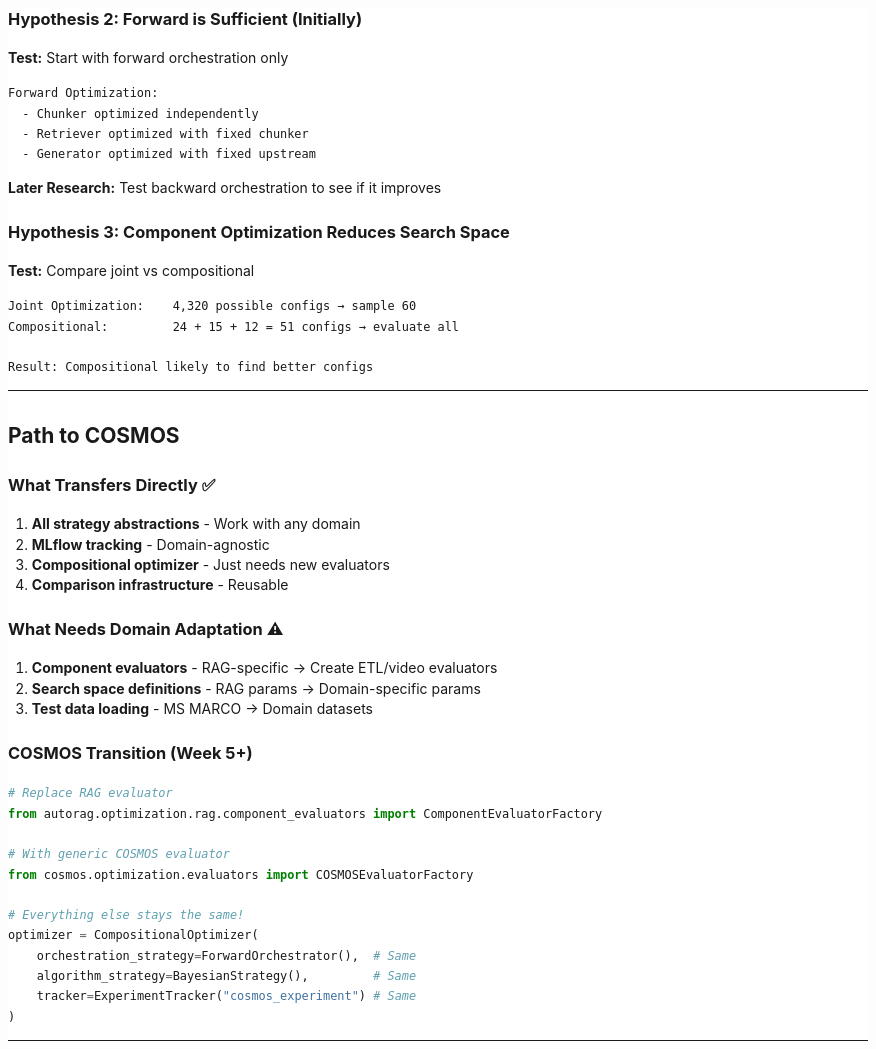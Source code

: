 ### Hypothesis 2: Forward is Sufficient (Initially)
**Test:** Start with forward orchestration only
```
Forward Optimization:
  - Chunker optimized independently
  - Retriever optimized with fixed chunker
  - Generator optimized with fixed upstream
```
**Later Research:** Test backward orchestration to see if it improves

### Hypothesis 3: Component Optimization Reduces Search Space
**Test:** Compare joint vs compositional
```
Joint Optimization:    4,320 possible configs → sample 60
Compositional:         24 + 15 + 12 = 51 configs → evaluate all

Result: Compositional likely to find better configs
```

---

## Path to COSMOS

### What Transfers Directly ✅
1. **All strategy abstractions** - Work with any domain
2. **MLflow tracking** - Domain-agnostic
3. **Compositional optimizer** - Just needs new evaluators
4. **Comparison infrastructure** - Reusable

### What Needs Domain Adaptation ⚠️
1. **Component evaluators** - RAG-specific → Create ETL/video evaluators
2. **Search space definitions** - RAG params → Domain-specific params
3. **Test data loading** - MS MARCO → Domain datasets

### COSMOS Transition (Week 5+)
```python
# Replace RAG evaluator
from autorag.optimization.rag.component_evaluators import ComponentEvaluatorFactory

# With generic COSMOS evaluator
from cosmos.optimization.evaluators import COSMOSEvaluatorFactory

# Everything else stays the same!
optimizer = CompositionalOptimizer(
    orchestration_strategy=ForwardOrchestrator(),  # Same
    algorithm_strategy=BayesianStrategy(),         # Same
    tracker=ExperimentTracker("cosmos_experiment") # Same
)
```

---